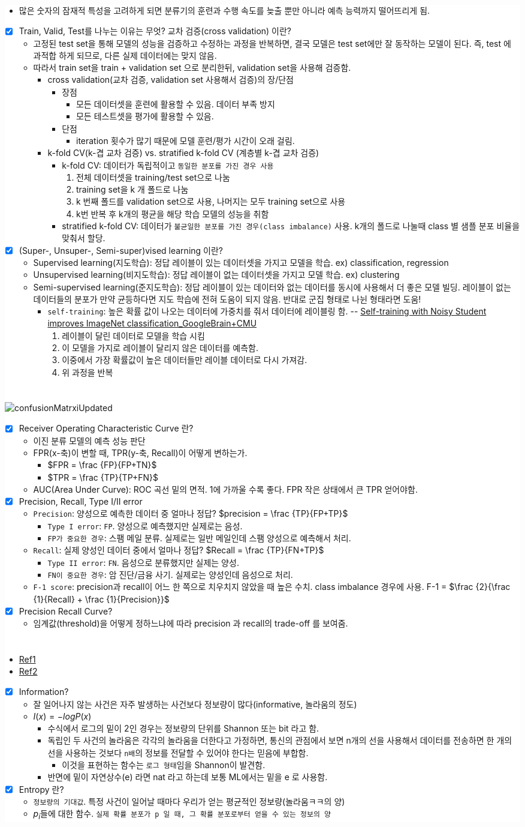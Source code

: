    - 많은 숫자의 잠재적 특성을 고려하게 되면 분류기의 훈련과 수행 속도를 늦출 뿐만 아니라 예측 능력까지 떨어뜨리게 됨. 
- [x] Train, Valid, Test를 나누는 이유는 무엇? 교차 검증(cross validation) 이란?
  - 고정된 test set을 통해 모델의 성능을 검증하고 수정하는 과정을 반복하면, 결국 모델은 test set에만 잘 동작하는 모델이 된다. 즉, test 에 과적합 하게 되므로, 다른 실제 데이터에는 맞지 않음.
  - 따라서 train set을 train + validation set 으로 분리한뒤, validation set을 사용해 검증함.
    - cross validation(교차 검증, validation set 사용해서 검증)의 장/단점
      - 장점
        - 모든 데이터셋을 훈련에 활용할 수 있음. 데이터 부족 방지
        - 모든 테스트셋을 평가에 활용할 수 있음.
      - 단점
        - iteration 횟수가 많기 때문에 모델 훈련/평가 시간이 오래 걸림.
    - k-fold CV(k-겹 교차 검증) vs. stratified k-fold CV (계층별 k-겹 교차 검증)
      - k-fold CV: 데이터가 독립적이고 `동일한 분포를 가진 경우 사용`
        1. 전체 데이터셋을 training/test set으로 나눔
        2. training set을 k 개 폴드로 나눔
        3. k 번째 폴드를 validation set으로 사용, 나머지는 모두 training set으로 사용
        4. k번 반복 후 k개의 평균을 해당 학습 모델의 성능을 취함
      - stratified k-fold CV: 데이터가 `불균일한 분포를 가진 경우(class imbalance)` 사용. k개의 폴드로 나눌때 class 별 샘플 분포 비율을 맞춰서 할당.
- [x] (Super-, Unsuper-, Semi-super)vised learning 이란?
  - Supervised learning(지도학습): 정답 레이블이 있는 데이터셋을 가지고 모델을 학습. ex) classification, regression
  - Unsupervised learning(비지도학습): 정답 레이블이 없는 데이터셋을 가지고 모델 학습. ex) clustering
  - Semi-supervised learning(준지도학습): 정답 레이블이 있는 데이터와 없는 데이터를 동시에 사용해서 더 좋은 모델 빌딩. 레이블이 없는 데이터들의 분포가 만약 균등하다면 지도 학습에 전혀 도움이 되지 않음. 반대로 군집 형태로 나뉜 형태라면 도움!
    - `self-training`: 높은 확률 값이 나오는 데이터에 가중치를 줘서 데이터에 레이블링 함. -- [Self-training with Noisy Student improves ImageNet classification_GoogleBrain+CMU](https://arxiv.org/pdf/1911.04252.pdf)
      1. 레이블이 달린 데이터로 모델을 학습 시킴
      2. 이 모델을 가지로 레이블이 달리지 않은 데이터를 예측함.
      3. 이중에서 가장 확률값이 높은 데이터들만 레이블 데이터로 다시 가져감.
      4. 위 과정을 반복
#
![confusionMatrxiUpdated](https://user-images.githubusercontent.com/58493928/129467249-703212f0-3022-42d8-95ba-31ce128ca27f.jpg)
- [x] Receiver Operating Characteristic Curve 란?
  - 이진 분류 모델의 예측 성능 판단
  - FPR(x-축)이 변할 때, TPR(y-축, Recall)이 어떻게 변하는가.
    - $FPR = \frac {FP}{FP+TN}$
    - $TPR = \frac {TP}{TP+FN}$
  - AUC(Area Under Curve): ROC 곡선 밑의 면적. 1에 가까울 수록 좋다. FPR 작은 상태에서 큰 TPR 얻어야함.
- [x] Precision, Recall, Type I/II error
  - `Precision`: 양성으로 예측한 데이터 중 얼마나 정답? $precision = \frac {TP}{FP+TP}$
    - `Type I error`: `FP`. 양성으로 예측했지만 실제로는 음성. 
    - `FP가 중요한 경우`: 스팸 메일 분류. 실제로는 일반 메일인데 스팸 양성으로 예측해서 처리.
  - `Recall`: 실제 양성인 데이터 중에서 얼마나 정답? $Recall = \frac {TP}{FN+TP}$
    - `Type II error`: `FN`. 음성으로 분류했지만 실제는 양성.
    - `FN이 중요한 경우`: 암 진단/금융 사기. 실제로는 양성인데 음성으로 처리.
  - `F-1 score`: precision과 recall이 어느 한 쪽으로 치우치지 않았을 때 높은 수치. class imbalance 경우에 사용. F-1 = $\frac {2}{\frac {1}{Recall} + \frac {1}{Precision}}$
- [x] Precision Recall Curve?
  - 임계값(threshold)을 어떻게 정하느냐에 따라 precision 과 recall의 trade-off 를 보여줌.
  #
- [Ref1](https://shurain.net/personal-perspective/information-theory/)
- [Ref2](https://sirzzang.github.io/ai/AI-Information-Theory/)
- [x] Information?
  - 잘 일어나지 않는 사건은 자주 발생하는 사건보다 정보량이 많다(informative, 놀라움의 정도)
  - $I(x) = -logP(x)$
    - 수식에서 로그의 밑이 2인 경우는 정보량의 단위를 Shannon 또는 bit 라고 함.
    - 독립인 두 사건의 놀라움은 각각의 놀라움을 더한다고 가정하면, 통신의 관점에서 보면 n개의 선을 사용해서 데이터를 전송하면 한 개의 선을 사용하는 것보다 `n배`의 정보를 전달할 수 있어야 한다는 믿음에 부합함. 
      - 이것을 표현하는 함수는 `로그 형태`임을 Shannon이 발견함. 
    - 반면에 밑이 자연상수(e) 라면 nat 라고 하는데 보통 ML에서는 밑을 e 로 사용함.
- [x] Entropy 란?
  - `정보량의 기대값`. 특정 사건이 일어날 때마다 우리가 얻는 평균적인 정보량(놀라움ㅋㅋ의 양)
  - $p_i$들에 대한 함수. `실제 확률 분포가 p 일 때, 그 확률 분포로부터 얻을 수 있는 정보의 양`